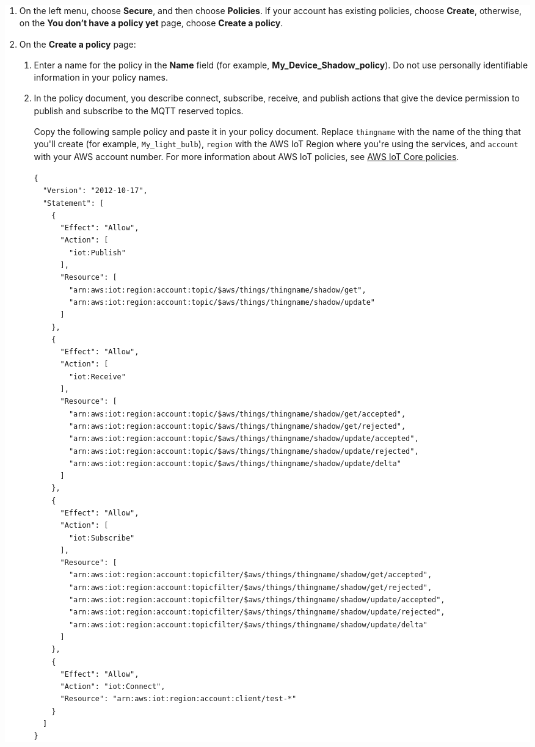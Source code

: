 1. On the left menu, choose **Secure**, and then choose **Policies**\. If your account has existing policies, choose **Create**, otherwise, on the **You don’t have a policy yet** page, choose **Create a policy**\.

1. On the **Create a policy** page:

   1. Enter a name for the policy in the **Name** field \(for example, **My\_Device\_Shadow\_policy**\)\. Do not use personally identifiable information in your policy names\.

   1. In the policy document, you describe connect, subscribe, receive, and publish actions that give the device permission to publish and subscribe to the MQTT reserved topics\.

      Copy the following sample policy and paste it in your policy document\. Replace `thingname` with the name of the thing that you'll create \(for example, `My_light_bulb`\), `region` with the AWS IoT Region where you're using the services, and `account` with your AWS account number\. For more information about AWS IoT policies, see [AWS IoT Core policies](iot-policies.md)\.

      ```
      {
        "Version": "2012-10-17",
        "Statement": [
          {
            "Effect": "Allow",
            "Action": [
              "iot:Publish"
            ],
            "Resource": [
              "arn:aws:iot:region:account:topic/$aws/things/thingname/shadow/get",
              "arn:aws:iot:region:account:topic/$aws/things/thingname/shadow/update"
            ]
          },
          {
            "Effect": "Allow",
            "Action": [
              "iot:Receive"
            ],
            "Resource": [
              "arn:aws:iot:region:account:topic/$aws/things/thingname/shadow/get/accepted",
              "arn:aws:iot:region:account:topic/$aws/things/thingname/shadow/get/rejected",
              "arn:aws:iot:region:account:topic/$aws/things/thingname/shadow/update/accepted",
              "arn:aws:iot:region:account:topic/$aws/things/thingname/shadow/update/rejected",
              "arn:aws:iot:region:account:topic/$aws/things/thingname/shadow/update/delta"
            ]
          },
          {
            "Effect": "Allow",
            "Action": [
              "iot:Subscribe"
            ],
            "Resource": [
              "arn:aws:iot:region:account:topicfilter/$aws/things/thingname/shadow/get/accepted",
              "arn:aws:iot:region:account:topicfilter/$aws/things/thingname/shadow/get/rejected",
              "arn:aws:iot:region:account:topicfilter/$aws/things/thingname/shadow/update/accepted",
              "arn:aws:iot:region:account:topicfilter/$aws/things/thingname/shadow/update/rejected",
              "arn:aws:iot:region:account:topicfilter/$aws/things/thingname/shadow/update/delta"
            ]
          },
          {
            "Effect": "Allow",
            "Action": "iot:Connect",
            "Resource": "arn:aws:iot:region:account:client/test-*"
          }
        ]
      }
      ```
